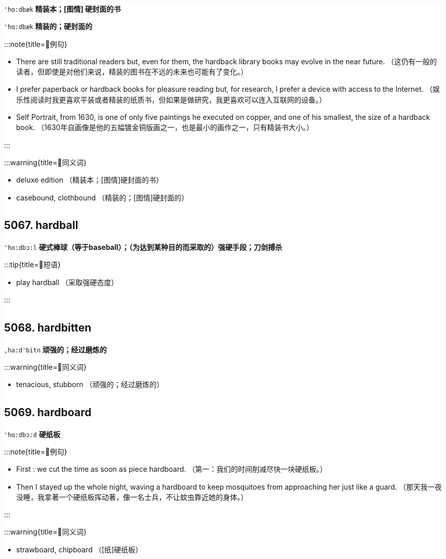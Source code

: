 `'hɑ:dbæk`  **精装本；[图情] 硬封面的书**

`'hɑ:dbæk`  **精装的；硬封面的**

:::note{title=🎤例句}

- There are still traditional readers but, even for them, the hardback library books may evolve in the near future. （这仍有一般的读者，但即使是对他们来说，精装的图书在不远的未来也可能有了变化。）

- I prefer paperback or hardback books for pleasure reading but, for research, I prefer a device with access to the Internet. （娱乐性阅读时我更喜欢平装或者精装的纸质书，但如果是做研究，我更喜欢可以连入互联网的设备。）

- Self Portrait, from 1630, is one of only five paintings he executed on copper, and one of his smallest, the size of a hardback book. （1630年自画像是他的五幅镀金铜版画之一，也是最小的画作之一，只有精装书大小。）

:::

:::warning{title=🤔同义词}

- deluxe edition （精装本；[图情]硬封面的书）

- casebound, clothbound （精装的；[图情]硬封面的）


## 5067. hardball

`'hɑ:dbɔ:l`  **硬式棒球（等于baseball）；（为达到某种目的而采取的）强硬手段；刀剑搏杀**

:::tip{title=🤩短语}

- play hardball （采取强硬态度）

:::

## 5068. hardbitten

`,ha:d'bitn`  **顽强的；经过磨炼的**

:::warning{title=🤔同义词}

- tenacious, stubborn （顽强的；经过磨炼的）


## 5069. hardboard

`'hɑ:dbɔ:d`  **硬纸板**

:::note{title=🎤例句}

- First : we cut the time as soon as piece hardboard. （第一：我们的时间削减尽快一块硬纸板。）

- Then I stayed up the whole night, waving a hardboard to keep mosquitoes from approaching her just like a guard. （那天我一夜没睡，我拿著一个硬纸板挥动著，像一名士兵，不让蚊虫靠近她的身体。）

:::

:::warning{title=🤔同义词}

- strawboard, chipboard （[纸]硬纸板）

